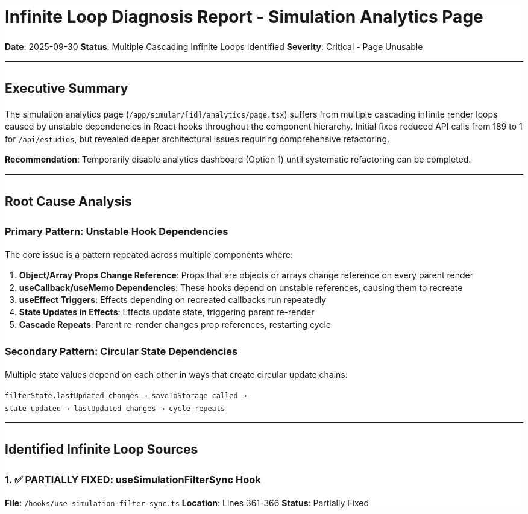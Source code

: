 # Infinite Loop Diagnosis Report - Simulation Analytics Page

**Date**: 2025-09-30
**Status**: Multiple Cascading Infinite Loops Identified
**Severity**: Critical - Page Unusable

---

## Executive Summary

The simulation analytics page (`/app/simular/[id]/analytics/page.tsx`) suffers from multiple cascading infinite render loops caused by unstable dependencies in React hooks throughout the component hierarchy. Initial fixes reduced API calls from 189 to 1 for `/api/estudios`, but revealed deeper architectural issues requiring comprehensive refactoring.

**Recommendation**: Temporarily disable analytics dashboard (Option 1) until systematic refactoring can be completed.

---

## Root Cause Analysis

### Primary Pattern: Unstable Hook Dependencies

The core issue is a pattern repeated across multiple components where:

1. **Object/Array Props Change Reference**: Props that are objects or arrays change reference on every parent render
2. **useCallback/useMemo Dependencies**: These hooks depend on unstable references, causing them to recreate
3. **useEffect Triggers**: Effects depending on recreated callbacks run repeatedly
4. **State Updates in Effects**: Effects update state, triggering parent re-render
5. **Cascade Repeats**: Parent re-render changes prop references, restarting cycle

### Secondary Pattern: Circular State Dependencies

Multiple state values depend on each other in ways that create circular update chains:

```
filterState.lastUpdated changes → saveToStorage called →
state updated → lastUpdated changes → cycle repeats
```

---

## Identified Infinite Loop Sources

### 1. ✅ PARTIALLY FIXED: useSimulationFilterSync Hook

**File**: `/hooks/use-simulation-filter-sync.ts`
**Location**: Lines 361-366
**Status**: Partially Fixed
